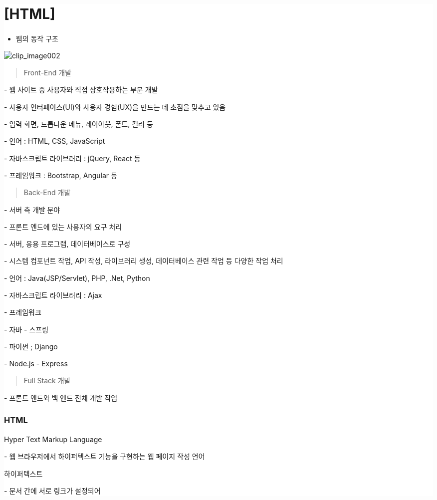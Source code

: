 

# [HTML]

 

- 웹의 동작 구조

![clip_image002](https://user-images.githubusercontent.com/101630615/173340252-8fc7094d-0d91-4324-bf48-607d075e263b.jpg)

> Front-End 개발

\-    웹 사이트 중 사용자와 직접 상호작용하는 부분 개발

\-    사용자 인터페이스(UI)와 사용자 경험(UX)을 만드는 데 초점을 맞추고 있음

\-    입력 화면, 드롭다운 메뉴, 레이아웃, 폰트, 컬러 등

\-    언어 : HTML, CSS, JavaScript

\-    자바스크립트 라이브러리 : jQuery, React 등

\-    프레임워크 : Bootstrap, Angular 등

 

>  Back-End 개발

\-    서버 측 개발 분야

\-    프론트 엔드에 있는 사용자의 요구 처리

\-    서버, 응용 프로그램, 데이터베이스로 구성

\-    시스템 컴포넌트 작업, API 작성, 라이브러리 생성, 데이터베이스 관련 작업 등 다양한 작업 처리

\-    언어 : Java(JSP/Servlet), PHP, .Net, Python

\-    자바스크립트 라이브러리 : Ajax

\-    프레임워크

\-    자바 - 스프링

\-    파이썬 ; Django

\-    Node.js - Express

 

> Full Stack 개발

\-    프론트 엔드와 백 엔드 전체 개발 작업



### HTML 

 Hyper Text Markup Language

\-    웹 브라우저에서 하이퍼텍스트 기능을 구현하는 웹 페이지 작성 언어

하이퍼텍스트

\-    문서 간에 서로 링크가 설정되어
